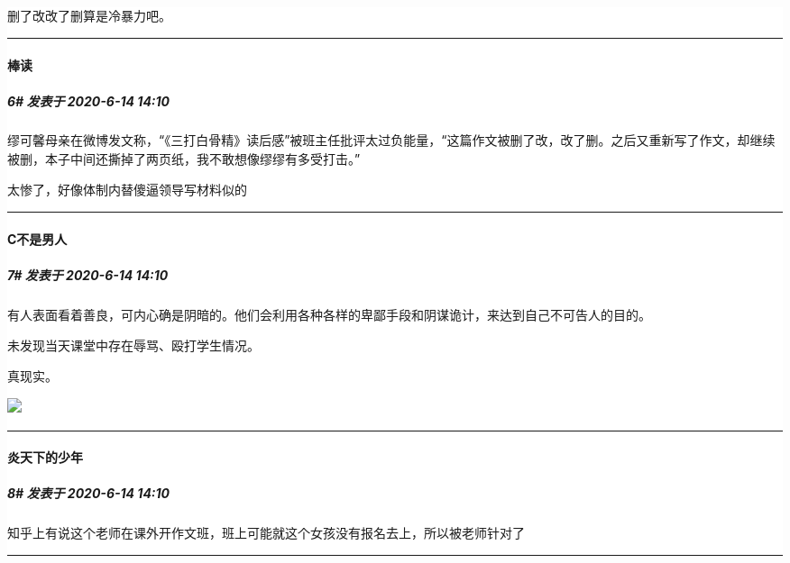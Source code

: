 


删了改改了删算是冷暴力吧。







-----

####  棒读  
##### 6#       发表于 2020-6-14 14:10




缪可馨母亲在微博发文称，“《三打白骨精》读后感”被班主任批评太过负能量，“这篇作文被删了改，改了删。之后又重新写了作文，却继续被删，本子中间还撕掉了两页纸，我不敢想像缪缪有多受打击。”

太惨了，好像体制内替傻逼领导写材料似的







-----

####  C不是男人  
##### 7#       发表于 2020-6-14 14:10




有人表面看着善良，可内心确是阴暗的。他们会利用各种各样的卑鄙手段和阴谋诡计，来达到自己不可告人的目的。


未发现当天课堂中存在辱骂、殴打学生情况。


真现实。

<img src="https://static.saraba1st.com/image/smiley/face2017/016.png" referrerpolicy="no-referrer">








-----

####  炎天下的少年  
##### 8#       发表于 2020-6-14 14:10




知乎上有说这个老师在课外开作文班，班上可能就这个女孩没有报名去上，所以被老师针对了







-----
